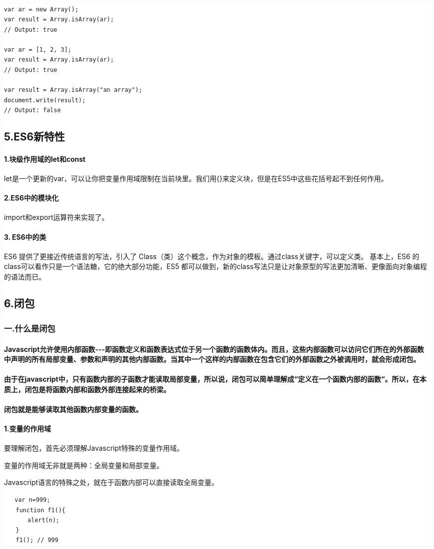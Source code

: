     var ar = new Array();
    var result = Array.isArray(ar);
    // Output: true
    
    var ar = [1, 2, 3];
    var result = Array.isArray(ar);
    // Output: true
    
    var result = Array.isArray("an array");
    document.write(result);
    // Output: false


## 5.ES6新特性

#### 1.块级作用域的let和const

let是一个更新的var，可以让你把变量作用域限制在当前块里。我们用{}来定义块，但是在ES5中这些花括号起不到任何作用。

#### 2.ES6中的模块化

import和export运算符来实现了。

#### 3. ES6中的类

ES6 提供了更接近传统语言的写法，引入了 Class（类）这个概念，作为对象的模板。通过class关键字，可以定义类。
基本上，ES6 的class可以看作只是一个语法糖，它的绝大部分功能，ES5 都可以做到，新的class写法只是让对象原型的写法更加清晰、更像面向对象编程的语法而已。


## 6.闭包

### 一.什么是闭包

#### Javascript允许使用内部函数---即函数定义和函数表达式位于另一个函数的函数体内。而且，这些内部函数可以访问它们所在的外部函数中声明的所有局部变量、参数和声明的其他内部函数。当其中一个这样的内部函数在包含它们的外部函数之外被调用时，就会形成闭包。

#### 由于在javascript中，只有函数内部的子函数才能读取局部变量，所以说，闭包可以简单理解成“定义在一个函数内部的函数“。所以，在本质上，闭包是将函数内部和函数外部连接起来的桥梁。

#### 闭包就是能够读取其他函数内部变量的函数。

#### 1.变量的作用域

要理解闭包，首先必须理解Javascript特殊的变量作用域。

变量的作用域无非就是两种：全局变量和局部变量。

Javascript语言的特殊之处，就在于函数内部可以直接读取全局变量。

       var n=999;
    　　function f1(){
    　　　　alert(n);
    　　}
    　　f1(); // 999
